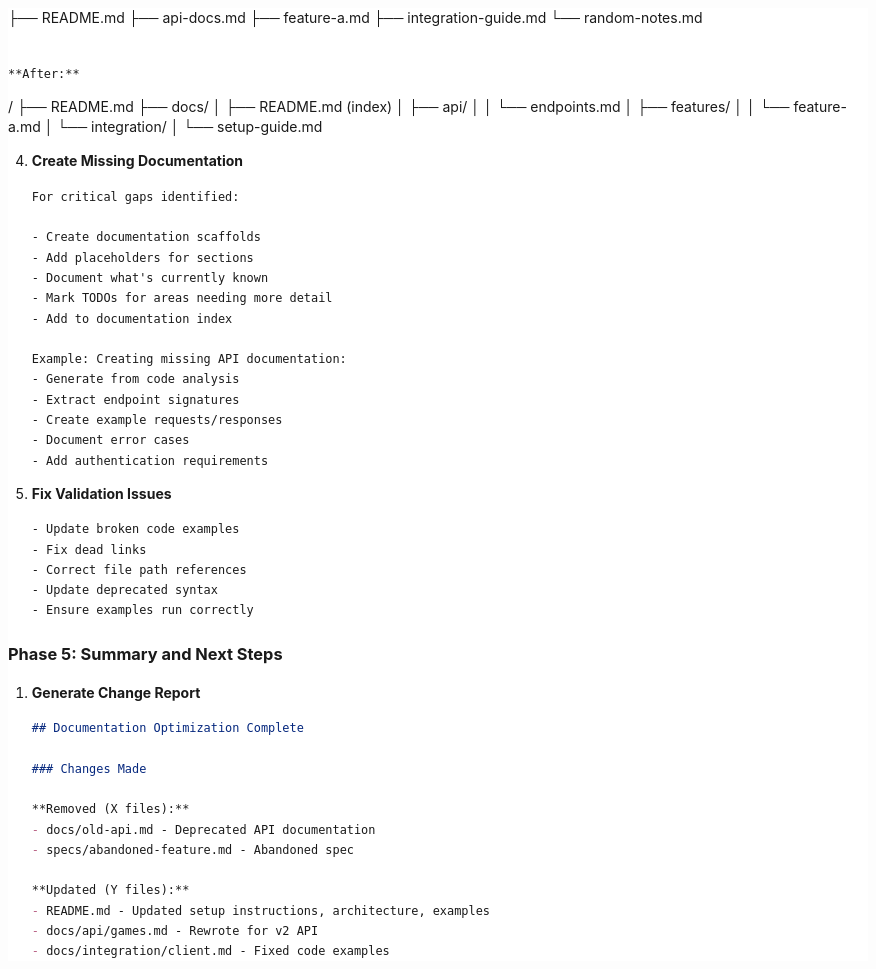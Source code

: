   ├── README.md
   ├── api-docs.md
   ├── feature-a.md
   ├── integration-guide.md
   └── random-notes.md
   ```

   **After:**
   ```
   /
   ├── README.md
   ├── docs/
   │   ├── README.md (index)
   │   ├── api/
   │   │   └── endpoints.md
   │   ├── features/
   │   │   └── feature-a.md
   │   └── integration/
   │       └── setup-guide.md
   ```
   ```

4. **Create Missing Documentation**
   ```
   For critical gaps identified:

   - Create documentation scaffolds
   - Add placeholders for sections
   - Document what's currently known
   - Mark TODOs for areas needing more detail
   - Add to documentation index

   Example: Creating missing API documentation:
   - Generate from code analysis
   - Extract endpoint signatures
   - Create example requests/responses
   - Document error cases
   - Add authentication requirements
   ```

5. **Fix Validation Issues**
   ```
   - Update broken code examples
   - Fix dead links
   - Correct file path references
   - Update deprecated syntax
   - Ensure examples run correctly
   ```

### Phase 5: Summary and Next Steps

1. **Generate Change Report**
   ```markdown
   ## Documentation Optimization Complete

   ### Changes Made

   **Removed (X files):**
   - docs/old-api.md - Deprecated API documentation
   - specs/abandoned-feature.md - Abandoned spec

   **Updated (Y files):**
   - README.md - Updated setup instructions, architecture, examples
   - docs/api/games.md - Rewrote for v2 API
   - docs/integration/client.md - Fixed code examples

   ```